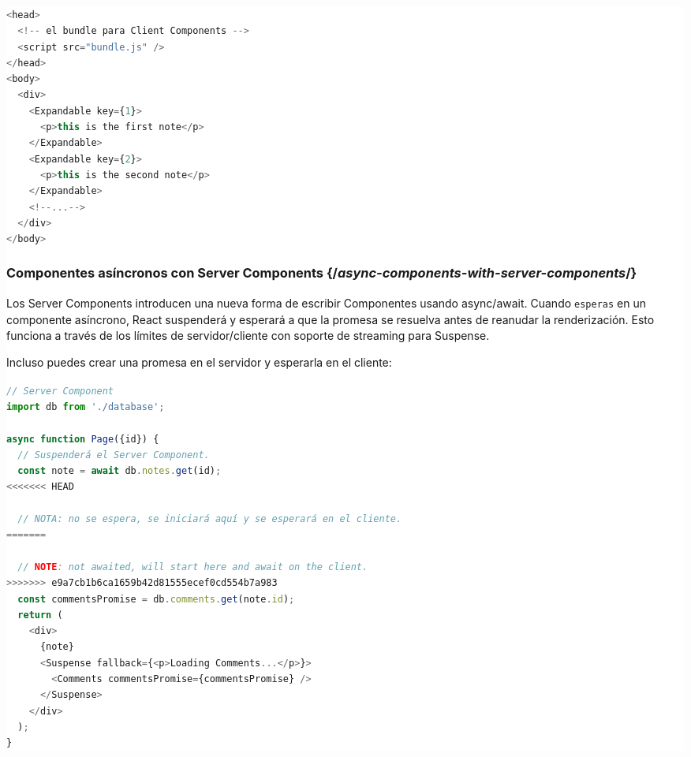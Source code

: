 ```js
<head>
  <!-- el bundle para Client Components -->
  <script src="bundle.js" />
</head>
<body>
  <div>
    <Expandable key={1}>
      <p>this is the first note</p>
    </Expandable>
    <Expandable key={2}>
      <p>this is the second note</p>
    </Expandable>
    <!--...-->
  </div>
</body>
```

### Componentes asíncronos con Server Components {/*async-components-with-server-components*/}

Los Server Components introducen una nueva forma de escribir Componentes usando async/await.  Cuando `esperas` en un componente asíncrono, React suspenderá y esperará a que la promesa se resuelva antes de reanudar la renderización. Esto funciona a través de los límites de servidor/cliente con soporte de streaming para Suspense.

Incluso puedes crear una promesa en el servidor y esperarla en el cliente:

```js
// Server Component
import db from './database';

async function Page({id}) {
  // Suspenderá el Server Component.
  const note = await db.notes.get(id);
<<<<<<< HEAD
  
  // NOTA: no se espera, se iniciará aquí y se esperará en el cliente.
=======

  // NOTE: not awaited, will start here and await on the client.
>>>>>>> e9a7cb1b6ca1659b42d81555ecef0cd554b7a983
  const commentsPromise = db.comments.get(note.id);
  return (
    <div>
      {note}
      <Suspense fallback={<p>Loading Comments...</p>}>
        <Comments commentsPromise={commentsPromise} />
      </Suspense>
    </div>
  );
}
```
